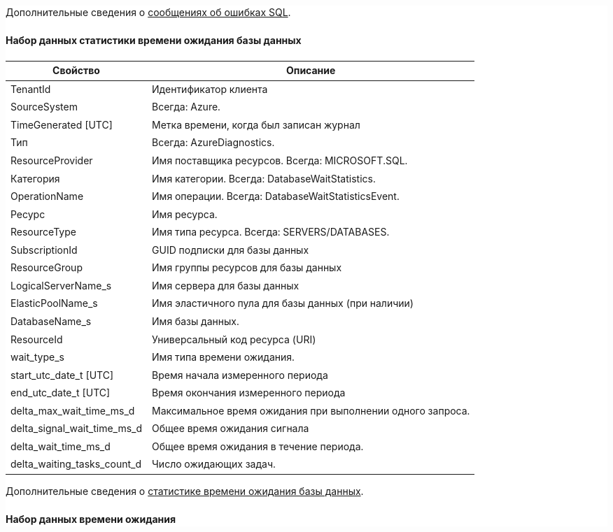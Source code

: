 Дополнительные сведения о [сообщениях об ошибках SQL](https://docs.microsoft.com/sql/relational-databases/errors-events/database-engine-events-and-errors).

#### <a name="database-wait-statistics-dataset"></a>Набор данных статистики времени ожидания базы данных

|Свойство|Описание|
|---|---|
|TenantId|Идентификатор клиента |
|SourceSystem|Всегда: Azure. |
|TimeGenerated [UTC]|Метка времени, когда был записан журнал |
|Тип|Всегда: AzureDiagnostics. |
|ResourceProvider|Имя поставщика ресурсов. Всегда: MICROSOFT.SQL. |
|Категория|Имя категории. Всегда: DatabaseWaitStatistics. |
|OperationName|Имя операции. Всегда: DatabaseWaitStatisticsEvent. |
|Ресурс|Имя ресурса. |
|ResourceType|Имя типа ресурса. Всегда: SERVERS/DATABASES. |
|SubscriptionId|GUID подписки для базы данных |
|ResourceGroup|Имя группы ресурсов для базы данных |
|LogicalServerName_s|Имя сервера для базы данных |
|ElasticPoolName_s|Имя эластичного пула для базы данных (при наличии) |
|DatabaseName_s|Имя базы данных. |
|ResourceId|Универсальный код ресурса (URI) |
|wait_type_s|Имя типа времени ожидания. |
|start_utc_date_t [UTC]|Время начала измеренного периода |
|end_utc_date_t [UTC]|Время окончания измеренного периода |
|delta_max_wait_time_ms_d|Максимальное время ожидания при выполнении одного запроса. |
|delta_signal_wait_time_ms_d|Общее время ожидания сигнала |
|delta_wait_time_ms_d|Общее время ожидания в течение периода. |
|delta_waiting_tasks_count_d|Число ожидающих задач. |

Дополнительные сведения о [статистике времени ожидания базы данных](https://docs.microsoft.com/sql/relational-databases/system-dynamic-management-views/sys-dm-os-wait-stats-transact-sql).

#### <a name="time-outs-dataset"></a>Набор данных времени ожидания
